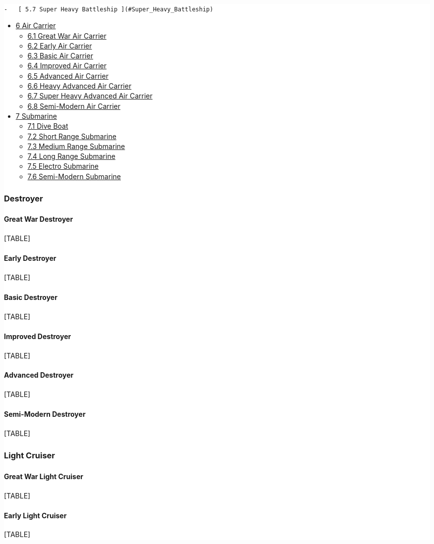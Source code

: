     -   [ 5.7 Super Heavy Battleship ](#Super_Heavy_Battleship)
-   [ 6 Air Carrier ](#Air_Carrier)
    -   [ 6.1 Great War Air Carrier ](#Great_War_Air_Carrier)
    -   [ 6.2 Early Air Carrier ](#Early_Air_Carrier)
    -   [ 6.3 Basic Air Carrier ](#Basic_Air_Carrier)
    -   [ 6.4 Improved Air Carrier ](#Improved_Air_Carrier)
    -   [ 6.5 Advanced Air Carrier ](#Advanced_Air_Carrier)
    -   [ 6.6 Heavy Advanced Air Carrier ](#Heavy_Advanced_Air_Carrier)
    -   [ 6.7 Super Heavy Advanced Air Carrier
        ](#Super_Heavy_Advanced_Air_Carrier)
    -   [ 6.8 Semi-Modern Air Carrier ](#Semi-Modern_Air_Carrier)
-   [ 7 Submarine ](#Submarine)
    -   [ 7.1 Dive Boat ](#Dive_Boat)
    -   [ 7.2 Short Range Submarine ](#Short_Range_Submarine)
    -   [ 7.3 Medium Range Submarine ](#Medium_Range_Submarine)
    -   [ 7.4 Long Range Submarine ](#Long_Range_Submarine)
    -   [ 7.5 Electro Submarine ](#Electro_Submarine)
    -   [ 7.6 Semi-Modern Submarine ](#Semi-Modern_Submarine)

###  Destroyer 

####  Great War Destroyer 

[TABLE]

####  Early Destroyer 

[TABLE]

####  Basic Destroyer 

[TABLE]

####  Improved Destroyer 

[TABLE]

####  Advanced Destroyer 

[TABLE]

####  Semi-Modern Destroyer 

[TABLE]

###  Light Cruiser 

####  Great War Light Cruiser 

[TABLE]

####  Early Light Cruiser 

[TABLE]

